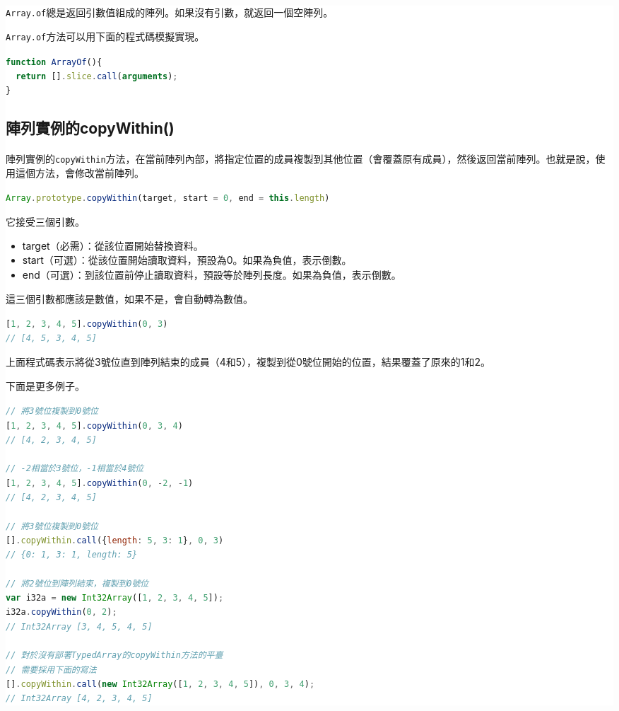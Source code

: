 `Array.of`總是返回引數值組成的陣列。如果沒有引數，就返回一個空陣列。

`Array.of`方法可以用下面的程式碼模擬實現。

```javascript
function ArrayOf(){
  return [].slice.call(arguments);
}
```

## 陣列實例的copyWithin()

陣列實例的`copyWithin`方法，在當前陣列內部，將指定位置的成員複製到其他位置（會覆蓋原有成員），然後返回當前陣列。也就是說，使用這個方法，會修改當前陣列。

```javascript
Array.prototype.copyWithin(target, start = 0, end = this.length)
```

它接受三個引數。

- target（必需）：從該位置開始替換資料。
- start（可選）：從該位置開始讀取資料，預設為0。如果為負值，表示倒數。
- end（可選）：到該位置前停止讀取資料，預設等於陣列長度。如果為負值，表示倒數。

這三個引數都應該是數值，如果不是，會自動轉為數值。

```javascript
[1, 2, 3, 4, 5].copyWithin(0, 3)
// [4, 5, 3, 4, 5]
```

上面程式碼表示將從3號位直到陣列結束的成員（4和5），複製到從0號位開始的位置，結果覆蓋了原來的1和2。

下面是更多例子。

```javascript
// 將3號位複製到0號位
[1, 2, 3, 4, 5].copyWithin(0, 3, 4)
// [4, 2, 3, 4, 5]

// -2相當於3號位，-1相當於4號位
[1, 2, 3, 4, 5].copyWithin(0, -2, -1)
// [4, 2, 3, 4, 5]

// 將3號位複製到0號位
[].copyWithin.call({length: 5, 3: 1}, 0, 3)
// {0: 1, 3: 1, length: 5}

// 將2號位到陣列結束，複製到0號位
var i32a = new Int32Array([1, 2, 3, 4, 5]);
i32a.copyWithin(0, 2);
// Int32Array [3, 4, 5, 4, 5]

// 對於沒有部署TypedArray的copyWithin方法的平臺
// 需要採用下面的寫法
[].copyWithin.call(new Int32Array([1, 2, 3, 4, 5]), 0, 3, 4);
// Int32Array [4, 2, 3, 4, 5]
```

